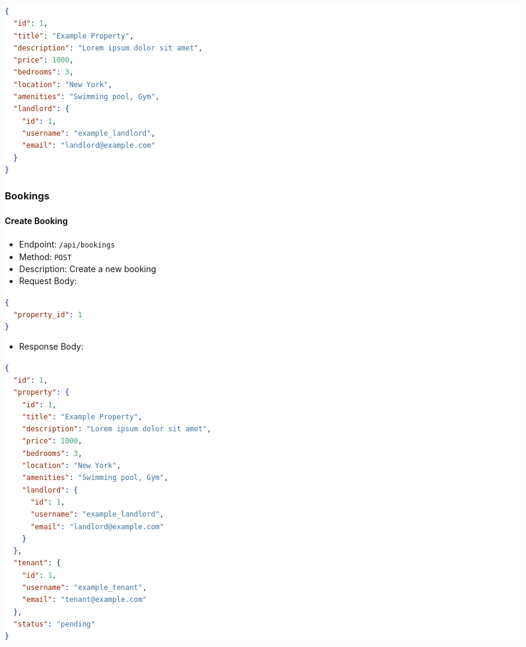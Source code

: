 ```json
{
  "id": 1,
  "title": "Example Property",
  "description": "Lorem ipsum dolor sit amet",
  "price": 1000,
  "bedrooms": 3,
  "location": "New York",
  "amenities": "Swimming pool, Gym",
  "landlord": {
    "id": 1,
    "username": "example_landlord",
    "email": "landlord@example.com"
  }
}
```

### Bookings

#### Create Booking

- Endpoint: `/api/bookings`
- Method: `POST`
- Description: Create a new booking
- Request Body:

```json
{
  "property_id": 1
}
```

- Response Body:

```json
{
  "id": 1,
  "property": {
    "id": 1,
    "title": "Example Property",
    "description": "Lorem ipsum dolor sit amet",
    "price": 1000,
    "bedrooms": 3,
    "location": "New York",
    "amenities": "Swimming pool, Gym",
    "landlord": {
      "id": 1,
      "username": "example_landlord",
      "email": "landlord@example.com"
    }
  },
  "tenant": {
    "id": 1,
    "username": "example_tenant",
    "email": "tenant@example.com"
  },
  "status": "pending"
}
```
